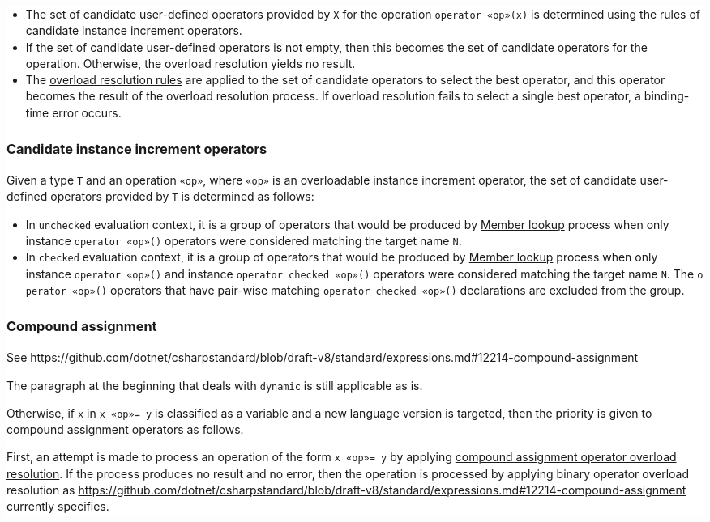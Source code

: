 - The set of candidate user-defined operators provided by `X` for the operation `operator «op»(x)` is determined
  using the rules of [candidate instance increment operators](#candidate-instance-increment-operators).
- If the set of candidate user-defined operators is not empty, then this becomes the set of candidate operators for the operation.
  Otherwise, the overload resolution yields no result.
- The [overload resolution rules](https://github.com/dotnet/csharpstandard/blob/draft-v8/standard/expressions.md#1264-overload-resolution)
  are applied to the set of candidate operators to select the best operator,
  and this operator becomes the result of the overload resolution process. If overload resolution fails to select a single best operator,
  a binding-time error occurs.

### Candidate instance increment operators
[candidate-instance-increment-operators]: #candidate-instance-increment-operators

Given a type `T` and an operation `«op»`, where `«op»` is an overloadable instance increment operator,
the set of candidate user-defined operators provided by `T` is determined as follows:
- In `unchecked` evaluation context, it is a group of operators that would be produced
  by [Member lookup](https://github.com/dotnet/csharpstandard/blob/draft-v8/standard/expressions.md#1251-general)
  process when only instance `operator «op»()` operators were considered matching the target name `N`.
- In `checked` evaluation context, it is a group of operators that would be produced
  by [Member lookup](https://github.com/dotnet/csharpstandard/blob/draft-v8/standard/expressions.md#1251-general)
  process when only instance `operator «op»()` and instance `operator checked «op»()` operators were considered
  matching the target name `N`. The `operator «op»()` operators that have pair-wise matching `operator checked «op»()`
  declarations are excluded from the group.

### Compound assignment

See https://github.com/dotnet/csharpstandard/blob/draft-v8/standard/expressions.md#12214-compound-assignment

The paragraph at the beginning that deals with `dynamic` is still applicable as is.

Otherwise, if `x` in `x «op»= y` is classified as a variable and a new language version is targeted,
then the priority is given to [compound assignment operators](#compound-assignment-operators) as follows.

First, an attempt is made to process an operation of the form `x «op»= y` by applying
[compound assignment operator overload resolution](#compound-assignment-operator-overload-resolution).
If the process produces no result and no error, then the operation is processed
by applying binary operator overload resolution as
https://github.com/dotnet/csharpstandard/blob/draft-v8/standard/expressions.md#12214-compound-assignment
currently specifies.


[summary]: #summary
[motivation]: #motivation
[design]: #detailed-design
[unary-operators]: #unary-operators
[binary-operators]: #binary-operators
[conversion-operators]: #conversion-operators
[increment-operators]: #increment-operators
[compound-assignment-operators]: #compound-assignment-operators
[instance-increment-operator-overload-resolution]: #instance-increment-operator-overload-resolution
[compound-assignment-operator-overload-resolution]: #compound-assignment-operator-overload-resolution
[candidate-compound-assignment-operators]: #candidate-compound-assignment-operators
[open]: #open-questions
[alternatives]: #alternatives